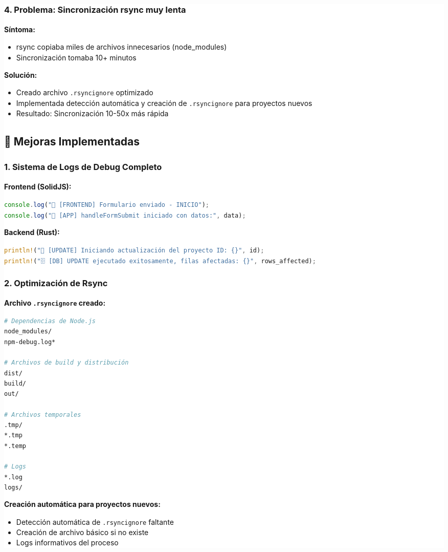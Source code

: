 ### 4. **Problema: Sincronización rsync muy lenta**

**Síntoma:**
- rsync copiaba miles de archivos innecesarios (node_modules)
- Sincronización tomaba 10+ minutos

**Solución:**
- Creado archivo `.rsyncignore` optimizado
- Implementada detección automática y creación de `.rsyncignore` para proyectos nuevos
- Resultado: Sincronización 10-50x más rápida

## 🔧 Mejoras Implementadas

### 1. **Sistema de Logs de Debug Completo**

**Frontend (SolidJS):**
```typescript
console.log("🔧 [FRONTEND] Formulario enviado - INICIO");
console.log("🔧 [APP] handleFormSubmit iniciado con datos:", data);
```

**Backend (Rust):**
```rust
println!("🔧 [UPDATE] Iniciando actualización del proyecto ID: {}", id);
println!("🗄️ [DB] UPDATE ejecutado exitosamente, filas afectadas: {}", rows_affected);
```

### 2. **Optimización de Rsync**

**Archivo `.rsyncignore` creado:**
```bash
# Dependencias de Node.js
node_modules/
npm-debug.log*

# Archivos de build y distribución
dist/
build/
out/

# Archivos temporales
.tmp/
*.tmp
*.temp

# Logs
*.log
logs/
```

**Creación automática para proyectos nuevos:**
- Detección automática de `.rsyncignore` faltante
- Creación de archivo básico si no existe
- Logs informativos del proceso
